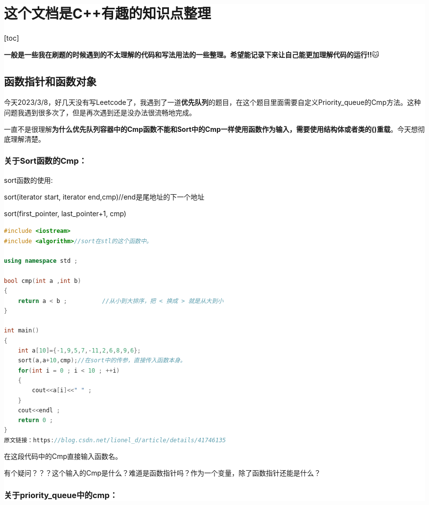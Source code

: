 

# 这个文档是C++有趣的知识点整理

[toc]

**一般是一些我在刷题的时候遇到的不太理解的代码和写法用法的一些整理。希望能记录下来让自己能更加理解代码的运行!!**🐱

## 函数指针和函数对象

今天2023/3/8，好几天没有写Leetcode了，我遇到了一道**优先队列**的题目，在这个题目里面需要自定义Priority_queue的Cmp方法。这种问题我遇到很多次了，但是再次遇到还是没办法很流畅地完成。

一直不是很理解**为什么优先队列容器中的Cmp函数不能和Sort中的Cmp一样使用函数作为输入，需要使用结构体或者类的()重载**。今天想彻底理解清楚。



### 关于Sort函数的Cmp：

sort函数的使用:

sort(iterator start, iterator end,cmp)//end是尾地址的下一个地址

sort(first_pointer, last_pointer+1, cmp)

```c++
#include <iostream>
#include <algorithm>//sort在stl的这个函数中。
 
using namespace std ;
 
bool cmp(int a ,int b)
{
	return a < b ;			//从小到大排序，把 < 换成 > 就是从大到小 
}

int main()
{
	int a[10]={-1,9,5,7,-11,2,6,8,9,6};
	sort(a,a+10,cmp);//在sort中的传参，直接传入函数本身。
	for(int i = 0 ; i < 10 ; ++i)
	{
		cout<<a[i]<<" " ; 
	}
	cout<<endl ; 
	return 0 ;
}
原文链接：https://blog.csdn.net/lionel_d/article/details/41746135
```

在这段代码中的Cmp直接输入函数名。

有个疑问？？？这个输入的Cmp是什么？难道是函数指针吗？作为一个变量，除了函数指针还能是什么？



### **关于priority_queue中的cmp：**
